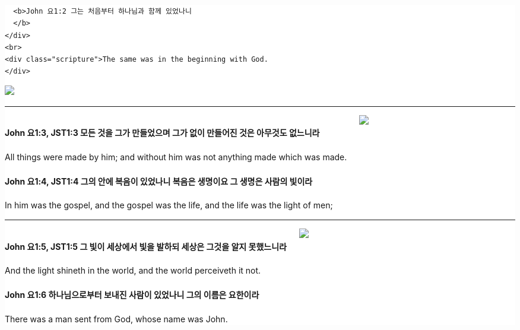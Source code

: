       <b>John 요1:2 그는 처음부터 하나님과 함께 있었나니 
      </b>
    </div>
    <br>
    <div class="scripture">The same was in the beginning with God. 
    </div>         
  </div>
  <div class="image-container">
    <img src='../../pictures/picture_78.jpg'>
  </div>
</div>

---

<div class="columns">
  <div class="scriptures">
    <br>
    <div class="scripture">
      <b>John 요1:3, JST1:3 모든 것을 그가 만들었으며 그가 없이 만들어진 것은 아무것도 없느니라 
      </b>
    </div>
    <br>
    <div class="scripture">All things were made by him; and without him was not anything made which was made. 
    </div>
    <br>
    <div class="scripture">
      <b>John 요1:4, JST1:4 그의 안에 복음이 있었나니 복음은 생명이요 그 생명은 사람의 빛이라 
      </b>
    </div>
    <br>
    <div class="scripture">In him was the gospel, and the gospel was the life, and the life was the light of men; 
    </div>         
  </div>
  <div class="image-container">
    <img src='../../pictures/picture_84.jpg'>
  </div>
</div>

---

<div class="columns">
  <div class="scriptures">
    <br>
    <div class="scripture">
      <b>John 요1:5, JST1:5 그 빛이 세상에서 빛을 발하되 세상은 그것을 알지 못했느니라 
      </b>
    </div>
    <br>
    <div class="scripture">And the light shineth in the world, and the world perceiveth it not. 
    </div>
    <br>
    <div class="scripture">
      <b>John 요1:6 하나님으로부터 보내진 사람이 있었나니 그의 이름은 요한이라 
      </b>
    </div>
    <br>
    <div class="scripture">There was a man sent from God, whose name was John. 
    </div>         
  </div>
  <div class="image-container">
    <img src='../../pictures/picture_99.jpg'>